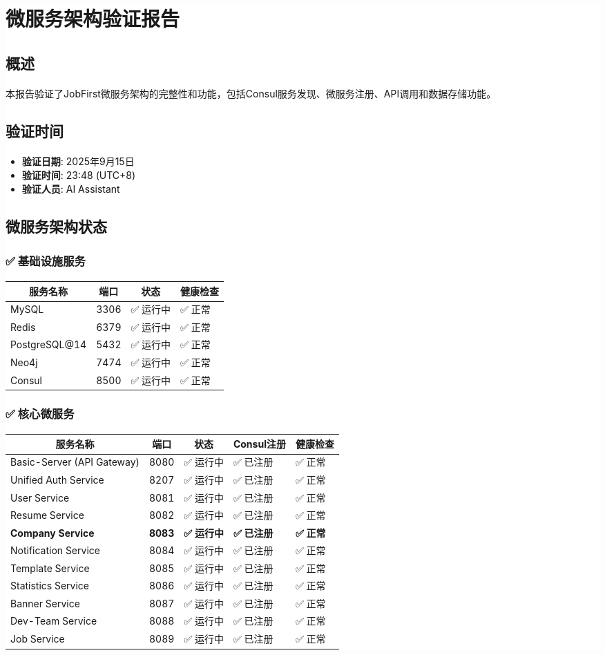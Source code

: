 # 微服务架构验证报告

## 概述

本报告验证了JobFirst微服务架构的完整性和功能，包括Consul服务发现、微服务注册、API调用和数据存储功能。

## 验证时间

- **验证日期**: 2025年9月15日
- **验证时间**: 23:48 (UTC+8)
- **验证人员**: AI Assistant

## 微服务架构状态

### ✅ 基础设施服务

| 服务名称 | 端口 | 状态 | 健康检查 |
|---------|------|------|----------|
| MySQL | 3306 | ✅ 运行中 | ✅ 正常 |
| Redis | 6379 | ✅ 运行中 | ✅ 正常 |
| PostgreSQL@14 | 5432 | ✅ 运行中 | ✅ 正常 |
| Neo4j | 7474 | ✅ 运行中 | ✅ 正常 |
| Consul | 8500 | ✅ 运行中 | ✅ 正常 |

### ✅ 核心微服务

| 服务名称 | 端口 | 状态 | Consul注册 | 健康检查 |
|---------|------|------|------------|----------|
| Basic-Server (API Gateway) | 8080 | ✅ 运行中 | ✅ 已注册 | ✅ 正常 |
| Unified Auth Service | 8207 | ✅ 运行中 | ✅ 已注册 | ✅ 正常 |
| User Service | 8081 | ✅ 运行中 | ✅ 已注册 | ✅ 正常 |
| Resume Service | 8082 | ✅ 运行中 | ✅ 已注册 | ✅ 正常 |
| **Company Service** | **8083** | **✅ 运行中** | **✅ 已注册** | **✅ 正常** |
| Notification Service | 8084 | ✅ 运行中 | ✅ 已注册 | ✅ 正常 |
| Template Service | 8085 | ✅ 运行中 | ✅ 已注册 | ✅ 正常 |
| Statistics Service | 8086 | ✅ 运行中 | ✅ 已注册 | ✅ 正常 |
| Banner Service | 8087 | ✅ 运行中 | ✅ 已注册 | ✅ 正常 |
| Dev-Team Service | 8088 | ✅ 运行中 | ✅ 已注册 | ✅ 正常 |
| Job Service | 8089 | ✅ 运行中 | ✅ 已注册 | ✅ 正常 |

